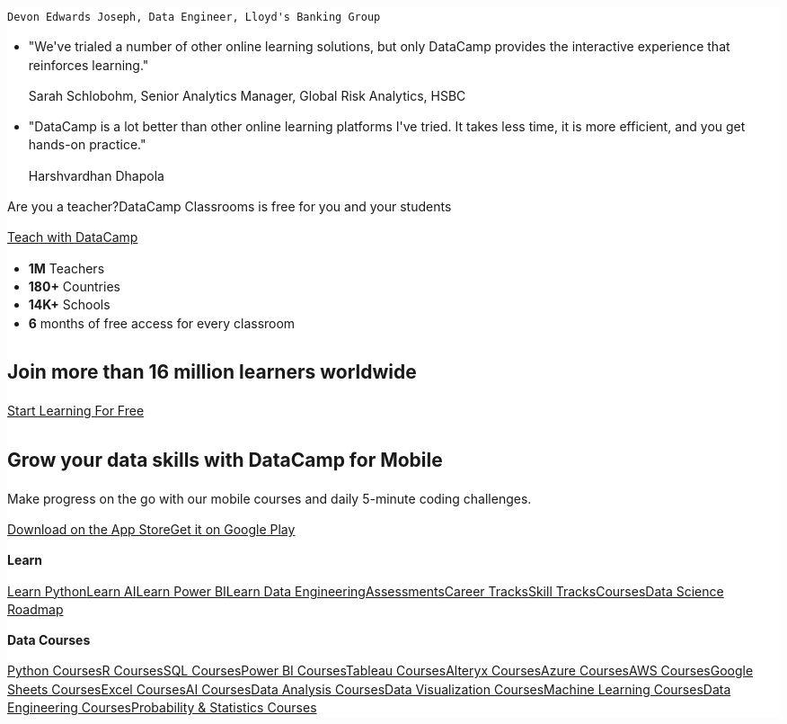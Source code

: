     Devon Edwards Joseph, Data Engineer, Lloyd's Banking Group
    
*   "We've trialed a number of other online learning solutions, but only DataCamp provides the interactive experience that reinforces learning."
    
    Sarah Schlobohm, Senior Analytics Manager, Global Risk Analytics, HSBC
    
*   "DataCamp is a lot better than other online learning platforms I've tried. It takes less time, it is more efficient, and you get hands-on practice."
    
    Harshvardhan Dhapola
    

Are you a teacher?DataCamp Classrooms is free for you and your students

[Teach with DataCamp](https://www.datacamp.com/universities)

*   **1M** Teachers
*   **180+** Countries
*   **14K+** Schools
*   **6** months of free access for every classroom

Join more than 16 million learners worldwide
--------------------------------------------

[Start Learning For Free](https://www.datacamp.com/users/sign_up)

Grow your data skills with DataCamp for Mobile
----------------------------------------------

Make progress on the go with our mobile courses and daily 5-minute coding challenges.

[Download on the App Store](https://datacamp.onelink.me/xztQ/45dozwue?deep_link_sub1=%7B%22src_url%22%3A%22https%3A%2F%2Fwww.datacamp.com%2F%22%7D)[Get it on Google Play](https://datacamp.onelink.me/xztQ/go2f19ij?deep_link_sub1=%7B%22src_url%22%3A%22https%3A%2F%2Fwww.datacamp.com%2F%22%7D)

**Learn**

[Learn Python](https://www.datacamp.com/blog/how-to-learn-python-expert-guide)[Learn AI](https://www.datacamp.com/blog/how-to-learn-ai)[Learn Power BI](https://www.datacamp.com/learn/power-bi)[Learn Data Engineering](https://www.datacamp.com/category/data-engineering)[Assessments](https://www.datacamp.com/signal)[Career Tracks](https://www.datacamp.com/tracks/career)[Skill Tracks](https://www.datacamp.com/tracks/skill)[Courses](https://www.datacamp.com/courses-all)[Data Science Roadmap](https://www.datacamp.com/blog/data-science-roadmap)

**Data Courses**

[Python Courses](https://www.datacamp.com/category/python)[R Courses](https://www.datacamp.com/category/r)[SQL Courses](https://www.datacamp.com/category/sql)[Power BI Courses](https://www.datacamp.com/category/power-bi)[Tableau Courses](https://www.datacamp.com/category/tableau)[Alteryx Courses](https://www.datacamp.com/category/alteryx)[Azure Courses](https://www.datacamp.com/category/azure)[AWS Courses](https://www.datacamp.com/category/aws)[Google Sheets Courses](https://www.datacamp.com/category/google-sheets)[Excel Courses](https://www.datacamp.com/category/excel)[AI Courses](https://www.datacamp.com/category/artificial-intelligence)[Data Analysis Courses](https://www.datacamp.com/category/data-analysis)[Data Visualization Courses](https://www.datacamp.com/category/data-visualization)[Machine Learning Courses](https://www.datacamp.com/category/machine-learning)[Data Engineering Courses](https://www.datacamp.com/category/data-engineering)[Probability & Statistics Courses](https://www.datacamp.com/category/probability-and-statistics)
